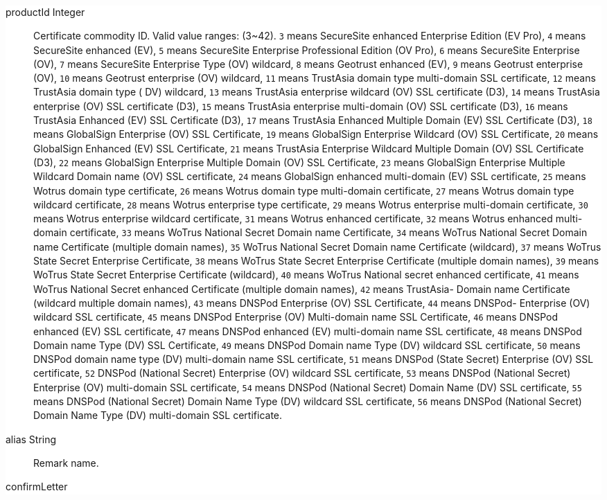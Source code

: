 </dd><dt class="property-required property-replacement"
            title="Required">
        <span id="productid_java">
<a data-swiftype-name="resource-property" data-swiftype-type="text" href="#productid_java" style="color: inherit; text-decoration: inherit;">product<wbr>Id</a>
</span>
        <span class="property-indicator"></span>
        <span class="property-type">Integer</span>
    </dt>
    <dd><p>Certificate commodity ID. Valid value ranges: (3~42). <code>3</code> means SecureSite enhanced Enterprise Edition (EV Pro), <code>4</code> means SecureSite enhanced (EV), <code>5</code> means SecureSite Enterprise Professional Edition (OV Pro), <code>6</code> means SecureSite Enterprise (OV), <code>7</code> means SecureSite Enterprise Type (OV) wildcard, <code>8</code> means Geotrust enhanced (EV), <code>9</code> means Geotrust enterprise (OV), <code>10</code> means Geotrust enterprise (OV) wildcard, <code>11</code> means TrustAsia domain type multi-domain SSL certificate, <code>12</code> means TrustAsia domain type ( DV) wildcard, <code>13</code> means TrustAsia enterprise wildcard (OV) SSL certificate (D3), <code>14</code> means TrustAsia enterprise (OV) SSL certificate (D3), <code>15</code> means TrustAsia enterprise multi-domain (OV) SSL certificate (D3), <code>16</code> means TrustAsia Enhanced (EV) SSL Certificate (D3), <code>17</code> means TrustAsia Enhanced Multiple Domain (EV) SSL Certificate (D3), <code>18</code> means GlobalSign Enterprise (OV) SSL Certificate, <code>19</code> means GlobalSign Enterprise Wildcard (OV) SSL Certificate, <code>20</code> means GlobalSign Enhanced (EV) SSL Certificate, <code>21</code> means TrustAsia Enterprise Wildcard Multiple Domain (OV) SSL Certificate (D3), <code>22</code> means GlobalSign Enterprise Multiple Domain (OV) SSL Certificate, <code>23</code> means GlobalSign Enterprise Multiple Wildcard Domain name (OV) SSL certificate, <code>24</code> means GlobalSign enhanced multi-domain (EV) SSL certificate, <code>25</code> means Wotrus domain type certificate, <code>26</code> means Wotrus domain type multi-domain certificate, <code>27</code> means Wotrus domain type wildcard certificate, <code>28</code> means Wotrus enterprise type certificate, <code>29</code> means Wotrus enterprise multi-domain certificate, <code>30</code> means Wotrus enterprise wildcard certificate, <code>31</code> means Wotrus enhanced certificate, <code>32</code> means Wotrus enhanced multi-domain certificate, <code>33</code> means WoTrus National Secret Domain name Certificate, <code>34</code> means WoTrus National Secret Domain name Certificate (multiple domain names), <code>35</code> WoTrus National Secret Domain name Certificate (wildcard), <code>37</code> means WoTrus State Secret Enterprise Certificate, <code>38</code> means WoTrus State Secret Enterprise Certificate (multiple domain names), <code>39</code> means WoTrus State Secret Enterprise Certificate (wildcard), <code>40</code> means WoTrus National secret enhanced certificate, <code>41</code> means WoTrus National Secret enhanced Certificate (multiple domain names), <code>42</code> means TrustAsia- Domain name Certificate (wildcard multiple domain names), <code>43</code> means DNSPod Enterprise (OV) SSL Certificate, <code>44</code> means DNSPod- Enterprise (OV) wildcard SSL certificate, <code>45</code> means DNSPod Enterprise (OV) Multi-domain name SSL Certificate, <code>46</code> means DNSPod enhanced (EV) SSL certificate, <code>47</code> means DNSPod enhanced (EV) multi-domain name SSL certificate, <code>48</code> means DNSPod Domain name Type (DV) SSL Certificate, <code>49</code> means DNSPod Domain name Type (DV) wildcard SSL certificate, <code>50</code> means DNSPod domain name type (DV) multi-domain name SSL certificate, <code>51</code> means DNSPod (State Secret) Enterprise (OV) SSL certificate, <code>52</code> DNSPod (National Secret) Enterprise (OV) wildcard SSL certificate, <code>53</code> means DNSPod (National Secret) Enterprise (OV) multi-domain SSL certificate, <code>54</code> means DNSPod (National Secret) Domain Name (DV) SSL certificate, <code>55</code> means DNSPod (National Secret) Domain Name Type (DV) wildcard SSL certificate, <code>56</code> means DNSPod (National Secret) Domain Name Type (DV) multi-domain SSL certificate.</p>
</dd><dt class="property-optional"
            title="Optional">
        <span id="alias_java">
<a data-swiftype-name="resource-property" data-swiftype-type="text" href="#alias_java" style="color: inherit; text-decoration: inherit;">alias</a>
</span>
        <span class="property-indicator"></span>
        <span class="property-type">String</span>
    </dt>
    <dd><p>Remark name.</p>
</dd><dt class="property-optional"
            title="Optional">
        <span id="confirmletter_java">
<a data-swiftype-name="resource-property" data-swiftype-type="text" href="#confirmletter_java" style="color: inherit; text-decoration: inherit;">confirm<wbr>Letter</a>